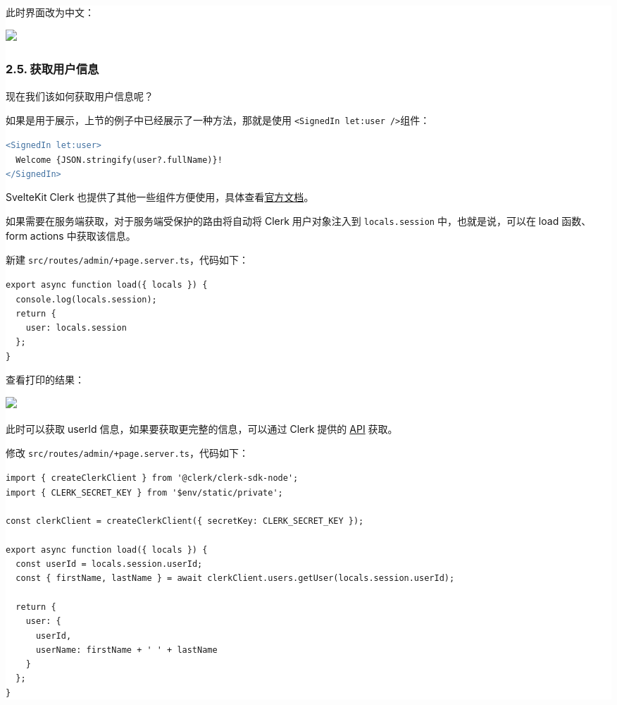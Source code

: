 此时界面改为中文：

![](https://p3-juejin.byteimg.com/tos-cn-i-k3u1fbpfcp/647c48494fa643e293843c116eb0ce91~tplv-k3u1fbpfcp-jj-mark:1600:0:0:0:q75.gif#?w=1332&h=834&s=589793&e=gif&f=107&b=fefefe)

### 2.5. 获取用户信息

现在我们该如何获取用户信息呢？

如果是用于展示，上节的例子中已经展示了一种方法，那就是使用 `<SignedIn let:user />`组件：

```diff
<SignedIn let:user>
  Welcome {JSON.stringify(user?.fullName)}!
</SignedIn>
```

SvelteKit Clerk 也提供了其他一些组件方便使用，具体查看[官方文档](https://github.com/markjaquith/clerk-sveltekit/tree/ff8e381705c49c59750206b409aa00f14127a0f1?tab=readme-ov-file#components "https://github.com/markjaquith/clerk-sveltekit/tree/ff8e381705c49c59750206b409aa00f14127a0f1?tab=readme-ov-file#components")。

如果需要在服务端获取，对于服务端受保护的路由将自动将 Clerk 用户对象注入到 `locals.session` 中，也就是说，可以在 load 函数、form actions 中获取该信息。

新建 `src/routes/admin/+page.server.ts`，代码如下：

```diff
export async function load({ locals }) {
  console.log(locals.session);
  return {
    user: locals.session
  };
}
```

查看打印的结果：

![](https://p3-juejin.byteimg.com/tos-cn-i-k3u1fbpfcp/c3ca32e6c0b1480988f76ce536ee6fd0~tplv-k3u1fbpfcp-jj-mark:1600:0:0:0:q75.jpg#?w=1598&h=596&s=135441&e=png&b=1e1e1e)

此时可以获取 userId 信息，如果要获取更完整的信息，可以通过 Clerk 提供的 [API](https://clerk.com/docs/references/backend/overview "https://clerk.com/docs/references/backend/overview") 获取。

修改 `src/routes/admin/+page.server.ts`，代码如下：

```diff
import { createClerkClient } from '@clerk/clerk-sdk-node';
import { CLERK_SECRET_KEY } from '$env/static/private';

const clerkClient = createClerkClient({ secretKey: CLERK_SECRET_KEY });

export async function load({ locals }) {
  const userId = locals.session.userId;
  const { firstName, lastName } = await clerkClient.users.getUser(locals.session.userId);

  return {
    user: {
      userId,
      userName: firstName + ' ' + lastName
    }
  };
}
```
